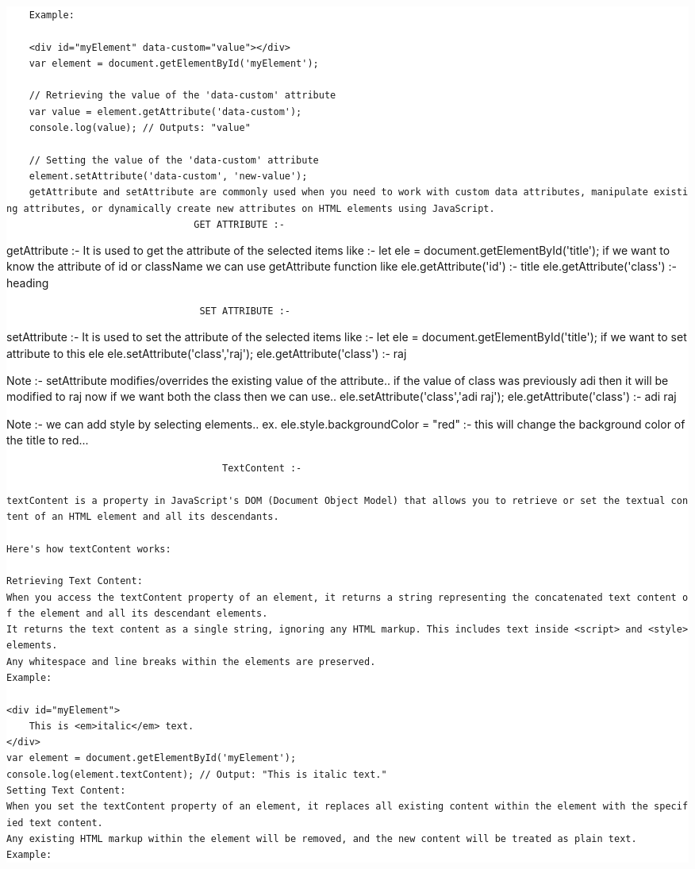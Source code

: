         Example:

        <div id="myElement" data-custom="value"></div>
        var element = document.getElementById('myElement');

        // Retrieving the value of the 'data-custom' attribute
        var value = element.getAttribute('data-custom');
        console.log(value); // Outputs: "value"

        // Setting the value of the 'data-custom' attribute
        element.setAttribute('data-custom', 'new-value');
        getAttribute and setAttribute are commonly used when you need to work with custom data attributes, manipulate existing attributes, or dynamically create new attributes on HTML elements using JavaScript.
                                     GET ATTRIBUTE :- 

   getAttribute :- It is used to get the attribute of the selected items like :- 
   let ele = document.getElementById('title');
   if we want to know the attribute of id or className we can use getAttribute function like
   ele.getAttribute('id') :- title
   ele.getAttribute('class') :- heading
                                  
                                      SET ATTRIBUTE :- 

   setAttribute :- It is used to set the attribute of the selected items like :- 
   let ele = document.getElementById('title');
   if we want to set attribute to this ele 
   ele.setAttribute('class','raj');
   ele.getAttribute('class') :- raj

Note :- setAttribute modifies/overrides the existing value of the attribute..
      if the value of class was previously adi then it will be modified to raj now if we want both the class then we can use..
      ele.setAttribute('class','adi raj');
      ele.getAttribute('class') :- adi raj

Note :-  we can add style by selecting elements..
     ex. ele.style.backgroundColor = "red" :- this will change the background color of the title to red...

                                          TextContent :- 

    textContent is a property in JavaScript's DOM (Document Object Model) that allows you to retrieve or set the textual content of an HTML element and all its descendants.

    Here's how textContent works:

    Retrieving Text Content:
    When you access the textContent property of an element, it returns a string representing the concatenated text content of the element and all its descendant elements.
    It returns the text content as a single string, ignoring any HTML markup. This includes text inside <script> and <style> elements.
    Any whitespace and line breaks within the elements are preserved.
    Example:

    <div id="myElement">
        This is <em>italic</em> text.
    </div>
    var element = document.getElementById('myElement');
    console.log(element.textContent); // Output: "This is italic text."
    Setting Text Content:
    When you set the textContent property of an element, it replaces all existing content within the element with the specified text content.
    Any existing HTML markup within the element will be removed, and the new content will be treated as plain text.
    Example:
